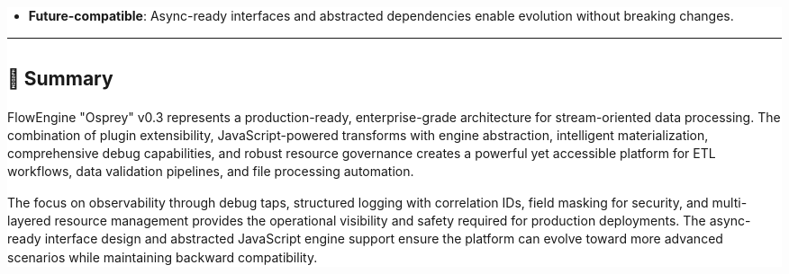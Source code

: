 - **Future-compatible**: Async-ready interfaces and abstracted dependencies enable evolution without breaking changes.

---

## 🎯 Summary

FlowEngine "Osprey" v0.3 represents a production-ready, enterprise-grade architecture for stream-oriented data processing. The combination of plugin extensibility, JavaScript-powered transforms with engine abstraction, intelligent materialization, comprehensive debug capabilities, and robust resource governance creates a powerful yet accessible platform for ETL workflows, data validation pipelines, and file processing automation.

The focus on observability through debug taps, structured logging with correlation IDs, field masking for security, and multi-layered resource management provides the operational visibility and safety required for production deployments. The async-ready interface design and abstracted JavaScript engine support ensure the platform can evolve toward more advanced scenarios while maintaining backward compatibility.